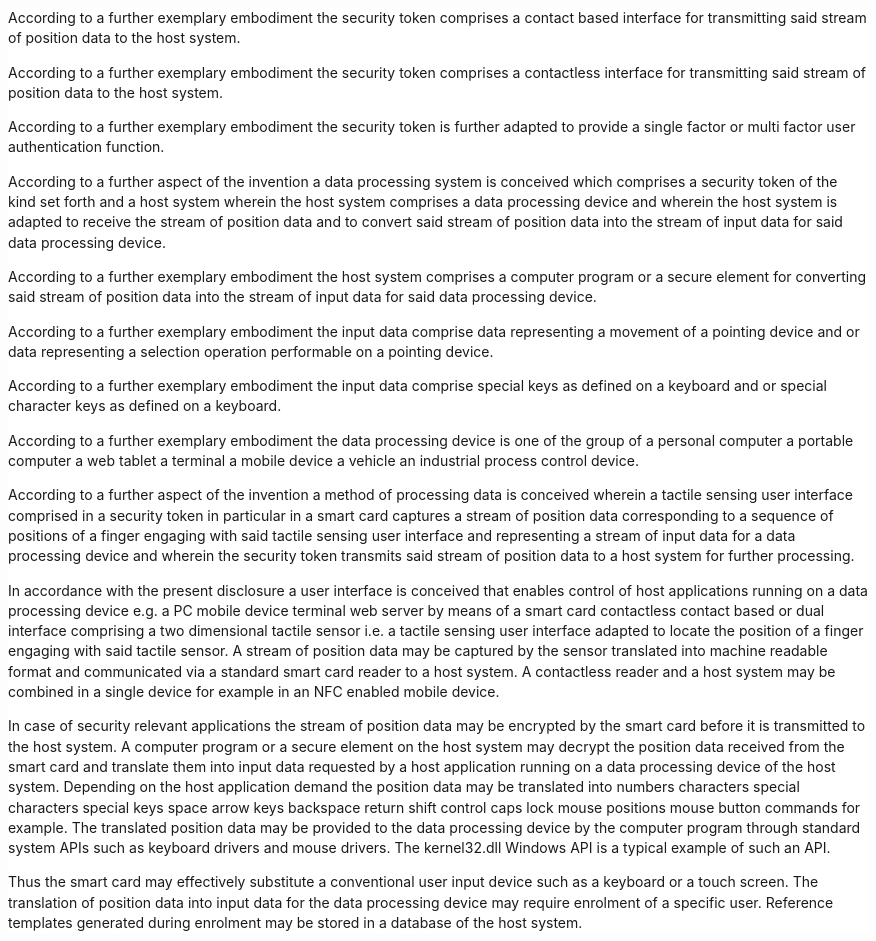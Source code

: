 According to a further exemplary embodiment the security token comprises a contact based interface for transmitting said stream of position data to the host system.

According to a further exemplary embodiment the security token comprises a contactless interface for transmitting said stream of position data to the host system.

According to a further exemplary embodiment the security token is further adapted to provide a single factor or multi factor user authentication function.

According to a further aspect of the invention a data processing system is conceived which comprises a security token of the kind set forth and a host system wherein the host system comprises a data processing device and wherein the host system is adapted to receive the stream of position data and to convert said stream of position data into the stream of input data for said data processing device.

According to a further exemplary embodiment the host system comprises a computer program or a secure element for converting said stream of position data into the stream of input data for said data processing device.

According to a further exemplary embodiment the input data comprise data representing a movement of a pointing device and or data representing a selection operation performable on a pointing device.

According to a further exemplary embodiment the input data comprise special keys as defined on a keyboard and or special character keys as defined on a keyboard.

According to a further exemplary embodiment the data processing device is one of the group of a personal computer a portable computer a web tablet a terminal a mobile device a vehicle an industrial process control device.

According to a further aspect of the invention a method of processing data is conceived wherein a tactile sensing user interface comprised in a security token in particular in a smart card captures a stream of position data corresponding to a sequence of positions of a finger engaging with said tactile sensing user interface and representing a stream of input data for a data processing device and wherein the security token transmits said stream of position data to a host system for further processing.

In accordance with the present disclosure a user interface is conceived that enables control of host applications running on a data processing device e.g. a PC mobile device terminal web server by means of a smart card contactless contact based or dual interface comprising a two dimensional tactile sensor i.e. a tactile sensing user interface adapted to locate the position of a finger engaging with said tactile sensor. A stream of position data may be captured by the sensor translated into machine readable format and communicated via a standard smart card reader to a host system. A contactless reader and a host system may be combined in a single device for example in an NFC enabled mobile device.

In case of security relevant applications the stream of position data may be encrypted by the smart card before it is transmitted to the host system. A computer program or a secure element on the host system may decrypt the position data received from the smart card and translate them into input data requested by a host application running on a data processing device of the host system. Depending on the host application demand the position data may be translated into numbers characters special characters special keys space arrow keys backspace return shift control caps lock mouse positions mouse button commands for example. The translated position data may be provided to the data processing device by the computer program through standard system APIs such as keyboard drivers and mouse drivers. The kernel32.dll Windows API is a typical example of such an API.

Thus the smart card may effectively substitute a conventional user input device such as a keyboard or a touch screen. The translation of position data into input data for the data processing device may require enrolment of a specific user. Reference templates generated during enrolment may be stored in a database of the host system.
